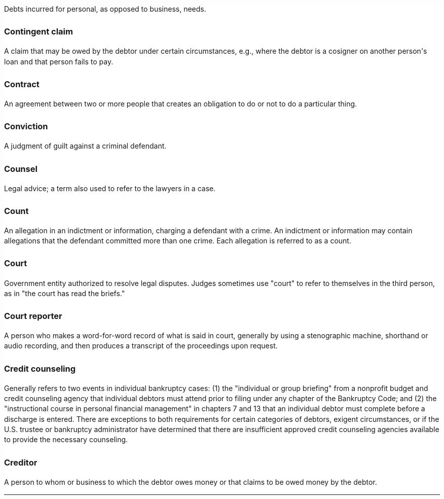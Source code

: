 Debts incurred for personal, as opposed to business, needs.

### Contingent claim

A claim that may be owed by the debtor under certain circumstances, e.g., where the debtor is a cosigner on another person's loan and that person fails to pay.

### Contract

An agreement between two or more people that creates an obligation to do or not to do a particular thing.

### Conviction

A judgment of guilt against a criminal defendant.

### Counsel

Legal advice; a term also used to refer to the lawyers in a case.

### Count

An allegation in an indictment or information, charging a defendant with a crime. An indictment or information may contain allegations that the defendant committed more than one crime. Each allegation is referred to as a count.

### Court

Government entity authorized to resolve legal disputes. Judges sometimes use "court" to refer to themselves in the third person, as in "the court has read the briefs."

### Court reporter

A person who makes a word-for-word record of what is said in court, generally by using a stenographic machine, shorthand or audio recording, and then produces a transcript of the proceedings upon request.

### Credit counseling

Generally refers to two events in individual bankruptcy cases: (1) the "individual or group briefing" from a nonprofit budget and credit counseling agency that individual debtors must attend prior to filing under any chapter of the Bankruptcy Code; and (2) the "instructional course in personal financial management" in chapters 7 and 13 that an individual debtor must complete before a discharge is entered. There are exceptions to both requirements for certain categories of debtors, exigent circumstances, or if the U.S. trustee or bankruptcy administrator have determined that there are insufficient approved credit counseling agencies available to provide the necessary counseling.

### Creditor

A person to whom or business to which the debtor owes money or that claims to be owed money by the debtor.

---
